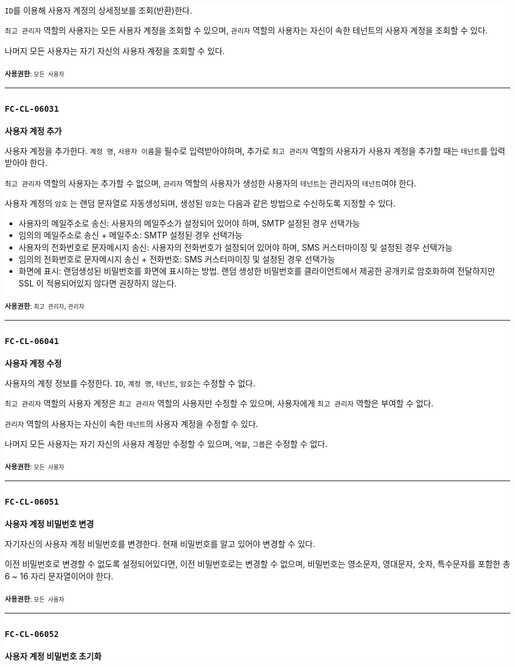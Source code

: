 `ID`를 이용해 사용자 계정의 상세정보를 조회(반환)한다.

`최고 관리자` 역할의 사용자는 모든 사용자 계정을 조회할 수 있으며,
`관리자` 역할의 사용자는 자신이 속한 테넌트의 사용자 계정을 조회할 수 있다.

나머지 모든 사용자는 자기 자신의 사용자 계정을 조회할 수 있다.

<sub>**사용권한**: `모든 사용자`</sub>  

---

### `FC-CL-06031`
**사용자 계정 추가**

사용자 계정을 추가한다. `계정 명`, `사용자 이름`을 필수로 입력받아야하며, 추가로 `최고 관리자` 역할의 사용자가 사용자 계정을 추가할 때는 `테넌트`를 입력받아야 한다.

`최고 관리자` 역할의 사용자는 추가할 수 없으며, `관리자` 역할의 사용자가 생성한 사용자의 `테넌트`는 관리자의 `테넌트`여야 한다.

사용자 계정의 `암호` 는 랜덤 문자열로 자동생성되며, 생성된 `암호`는 다음과 같은 방법으로 수신하도록 지정할 수 있다.
- 사용자의 메일주소로 송신: 사용자의 메일주소가 설정되어 있어야 하며, SMTP 설정된 경우 선택가능
- 임의의 메일주소로 송신 + 메일주소: SMTP 설정된 경우 선택가능
- 사용자의 전화번호로 문자메시지 송신: 사용자의 전화번호가 설정되어 있어야 하며, SMS 커스터마이징 및 설정된 경우 선택가능
- 임의의 전화번호로 문자메시지 송신 + 전화번호: SMS 커스터마이징 및 설정된 경우 선택가능
- 화면에 표시: 랜덤생성된 비밀번호를 화면에 표시하는 방법. 랜덤 생성한 비밀번호를 클라이언트에서 제공한 공개키로 암호화하여 전달하지만 SSL 이 적용되어있지 않다면 권장하지 않는다.

<sub>**사용권한**: `최고 관리자`, `관리자`</sub>  

---

### `FC-CL-06041`
**사용자 계정 수정**

사용자의 계정 정보를 수정한다. `ID`, `계정 명`, `테넌트`, `암호`는 수정할 수 없다.

`최고 관리자` 역할의 사용자 계정은 `최고 관리자` 역할의 사용자만 수정할 수 있으며, 사용자에게 `최고 관리자` 역할은 부여할 수 없다.

`관리자` 역할의 사용자는 자신이 속한 `테넌트`의 사용자 계정을 수정할 수 있다.

나머지 모든 사용자는 자기 자신의 사용자 계정만 수정할 수 있으며, `역할`, `그룹`은 수정할 수 없다.

<sub>**사용권한**: `모든 사용자`</sub>  

---

### `FC-CL-06051`
**사용자 계정 비밀번호 변경**

자기자신의 사용자 계정 비밀번호를 변경한다. 현재 비밀번호를 알고 있어야 변경할 수 있다.

이전 비밀번호로 변경할 수 없도록 설정되어있다면, 이전 비밀번호로는 변경할 수 없으며,
비밀번호는 영소문자, 영대문자, 숫자, 특수문자를 포함한 총 6 ~ 16 자리 문자열이어야 한다.

<sub>**사용권한**: `모든 사용자`</sub>  

---

### `FC-CL-06052`
**사용자 계정 비밀번호 초기화**
